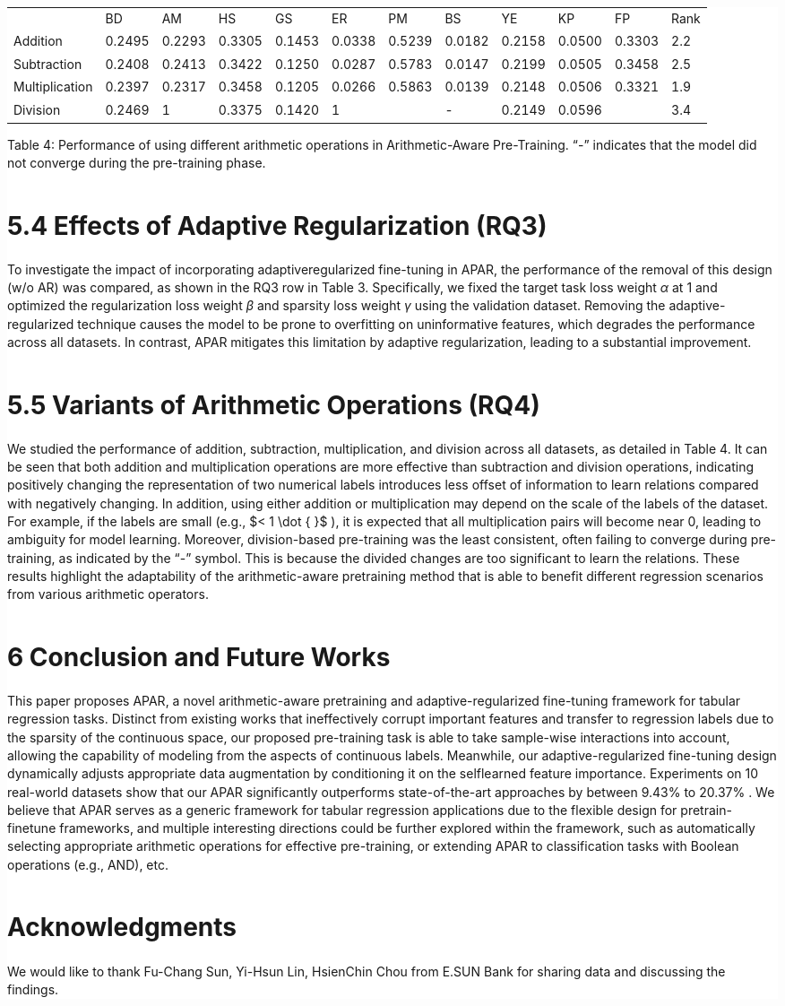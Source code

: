 <html><body><table><tr><td></td><td>BD</td><td>AM</td><td>HS</td><td>GS</td><td>ER</td><td>PM</td><td>BS</td><td>YE</td><td>KP</td><td>FP</td><td>Rank</td></tr><tr><td>Addition</td><td>0.2495</td><td>0.2293</td><td>0.3305</td><td>0.1453</td><td>0.0338</td><td>0.5239</td><td>0.0182</td><td>0.2158</td><td>0.0500</td><td>0.3303</td><td>2.2</td></tr><tr><td>Subtraction</td><td>0.2408</td><td>0.2413</td><td>0.3422</td><td>0.1250</td><td>0.0287</td><td>0.5783</td><td>0.0147</td><td>0.2199</td><td>0.0505</td><td>0.3458</td><td>2.5</td></tr><tr><td>Multiplication</td><td>0.2397</td><td>0.2317</td><td>0.3458</td><td>0.1205</td><td>0.0266</td><td>0.5863</td><td>0.0139</td><td>0.2148</td><td>0.0506</td><td>0.3321</td><td>1.9</td></tr><tr><td>Division</td><td>0.2469</td><td>1</td><td>0.3375</td><td>0.1420</td><td>1</td><td></td><td>-</td><td>0.2149</td><td>0.0596</td><td></td><td>3.4</td></tr></table></body></html>

Table 4: Performance of using different arithmetic operations in Arithmetic-Aware Pre-Training. “-” indicates that the model did not converge during the pre-training phase.

# 5.4 Effects of Adaptive Regularization (RQ3)

To investigate the impact of incorporating adaptiveregularized fine-tuning in APAR, the performance of the removal of this design (w/o AR) was compared, as shown in the RQ3 row in Table 3. Specifically, we fixed the target task loss weight $\alpha$ at 1 and optimized the regularization loss weight $\beta$ and sparsity loss weight $\gamma$ using the validation dataset. Removing the adaptive-regularized technique causes the model to be prone to overfitting on uninformative features, which degrades the performance across all datasets. In contrast, APAR mitigates this limitation by adaptive regularization, leading to a substantial improvement.

# 5.5 Variants of Arithmetic Operations (RQ4)

We studied the performance of addition, subtraction, multiplication, and division across all datasets, as detailed in Table 4. It can be seen that both addition and multiplication operations are more effective than subtraction and division operations, indicating positively changing the representation of two numerical labels introduces less offset of information to learn relations compared with negatively changing. In addition, using either addition or multiplication may depend on the scale of the labels of the dataset. For example, if the labels are small (e.g., $< 1 \dot { }$ ), it is expected that all multiplication pairs will become near 0, leading to ambiguity for model learning. Moreover, division-based pre-training was the least consistent, often failing to converge during pre-training, as indicated by the “-” symbol. This is because the divided changes are too significant to learn the relations. These results highlight the adaptability of the arithmetic-aware pretraining method that is able to benefit different regression scenarios from various arithmetic operators.

# 6 Conclusion and Future Works

This paper proposes APAR, a novel arithmetic-aware pretraining and adaptive-regularized fine-tuning framework for tabular regression tasks. Distinct from existing works that ineffectively corrupt important features and transfer to regression labels due to the sparsity of the continuous space, our proposed pre-training task is able to take sample-wise interactions into account, allowing the capability of modeling from the aspects of continuous labels. Meanwhile, our adaptive-regularized fine-tuning design dynamically adjusts appropriate data augmentation by conditioning it on the selflearned feature importance. Experiments on 10 real-world datasets show that our APAR significantly outperforms state-of-the-art approaches by between $9 . 4 3 \%$ to $2 0 . 3 7 \%$ . We believe that APAR serves as a generic framework for tabular regression applications due to the flexible design for pretrain-finetune frameworks, and multiple interesting directions could be further explored within the framework, such as automatically selecting appropriate arithmetic operations for effective pre-training, or extending APAR to classification tasks with Boolean operations (e.g., AND), etc.

# Acknowledgments

We would like to thank Fu-Chang Sun, Yi-Hsun Lin, HsienChin Chou from E.SUN Bank for sharing data and discussing the findings.